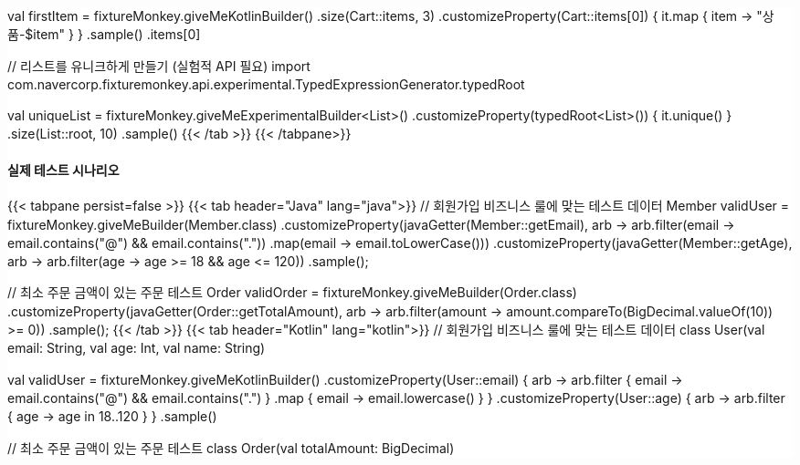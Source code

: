 val firstItem = fixtureMonkey.giveMeKotlinBuilder<Cart>()
    .size(Cart::items, 3)
    .customizeProperty(Cart::items[0]) {
        it.map { item -> "상품-$item" }
    }
    .sample()
    .items[0]

// 리스트를 유니크하게 만들기 (실험적 API 필요)
import com.navercorp.fixturemonkey.api.experimental.TypedExpressionGenerator.typedRoot

val uniqueList = fixtureMonkey.giveMeExperimentalBuilder<List<Int>>()
    .customizeProperty(typedRoot<List<Int>>()) { 
        it.unique() 
    }
    .size(List<Int>::root, 10)
    .sample()
{{< /tab >}}
{{< /tabpane>}}

#### 실제 테스트 시나리오

{{< tabpane persist=false >}}
{{< tab header="Java" lang="java">}}
// 회원가입 비즈니스 룰에 맞는 테스트 데이터
Member validUser = fixtureMonkey.giveMeBuilder(Member.class)
    .customizeProperty(javaGetter(Member::getEmail), arb ->
        arb.filter(email -> email.contains("@") && email.contains("."))
           .map(email -> email.toLowerCase()))
    .customizeProperty(javaGetter(Member::getAge), arb ->
        arb.filter(age -> age >= 18 && age <= 120))
    .sample();

// 최소 주문 금액이 있는 주문 테스트
Order validOrder = fixtureMonkey.giveMeBuilder(Order.class)
    .customizeProperty(javaGetter(Order::getTotalAmount), arb ->
        arb.filter(amount -> amount.compareTo(BigDecimal.valueOf(10)) >= 0))
    .sample();
{{< /tab >}}
{{< tab header="Kotlin" lang="kotlin">}}
// 회원가입 비즈니스 룰에 맞는 테스트 데이터
class User(val email: String, val age: Int, val name: String)

val validUser = fixtureMonkey.giveMeKotlinBuilder<User>()
    .customizeProperty(User::email) { arb ->
        arb.filter { email -> email.contains("@") && email.contains(".") }
           .map { email -> email.lowercase() }
    }
    .customizeProperty(User::age) { arb ->
        arb.filter { age -> age in 18..120 }
    }
    .sample()

// 최소 주문 금액이 있는 주문 테스트
class Order(val totalAmount: BigDecimal)
